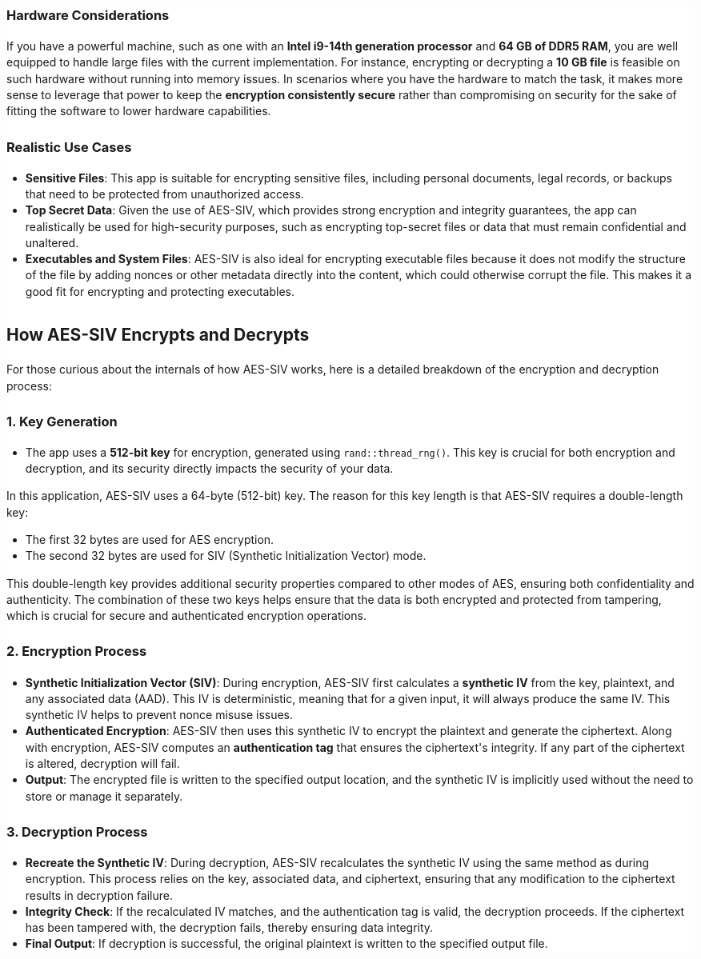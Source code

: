 ### Hardware Considerations
If you have a powerful machine, such as one with an **Intel i9-14th generation processor** and **64 GB of DDR5 RAM**, you are well equipped to handle large files with the current implementation. For instance, encrypting or decrypting a **10 GB file** is feasible on such hardware without running into memory issues. In scenarios where you have the hardware to match the task, it makes more sense to leverage that power to keep the **encryption consistently secure** rather than compromising on security for the sake of fitting the software to lower hardware capabilities.

### Realistic Use Cases
- **Sensitive Files**: This app is suitable for encrypting sensitive files, including personal documents, legal records, or backups that need to be protected from unauthorized access.
- **Top Secret Data**: Given the use of AES-SIV, which provides strong encryption and integrity guarantees, the app can realistically be used for high-security purposes, such as encrypting top-secret files or data that must remain confidential and unaltered.
- **Executables and System Files**: AES-SIV is also ideal for encrypting executable files because it does not modify the structure of the file by adding nonces or other metadata directly into the content, which could otherwise corrupt the file. This makes it a good fit for encrypting and protecting executables.

## How AES-SIV Encrypts and Decrypts
For those curious about the internals of how AES-SIV works, here is a detailed breakdown of the encryption and decryption process:

### 1. Key Generation
- The app uses a **512-bit key** for encryption, generated using `rand::thread_rng()`. This key is crucial for both encryption and decryption, and its security directly impacts the security of your data.

In this application, AES-SIV uses a 64-byte (512-bit) key. The reason for this key length is that AES-SIV requires a double-length key:
- The first 32 bytes are used for AES encryption.
- The second 32 bytes are used for SIV (Synthetic Initialization Vector) mode.

This double-length key provides additional security properties compared to other modes of AES, ensuring both confidentiality and authenticity. The combination of these two keys helps ensure that the data is both encrypted and protected from tampering, which is crucial for secure and authenticated encryption operations.

### 2. Encryption Process
- **Synthetic Initialization Vector (SIV)**: During encryption, AES-SIV first calculates a **synthetic IV** from the key, plaintext, and any associated data (AAD). This IV is deterministic, meaning that for a given input, it will always produce the same IV. This synthetic IV helps to prevent nonce misuse issues.
- **Authenticated Encryption**: AES-SIV then uses this synthetic IV to encrypt the plaintext and generate the ciphertext. Along with encryption, AES-SIV computes an **authentication tag** that ensures the ciphertext's integrity. If any part of the ciphertext is altered, decryption will fail.
- **Output**: The encrypted file is written to the specified output location, and the synthetic IV is implicitly used without the need to store or manage it separately.

### 3. Decryption Process
- **Recreate the Synthetic IV**: During decryption, AES-SIV recalculates the synthetic IV using the same method as during encryption. This process relies on the key, associated data, and ciphertext, ensuring that any modification to the ciphertext results in decryption failure.
- **Integrity Check**: If the recalculated IV matches, and the authentication tag is valid, the decryption proceeds. If the ciphertext has been tampered with, the decryption fails, thereby ensuring data integrity.
- **Final Output**: If decryption is successful, the original plaintext is written to the specified output file.
